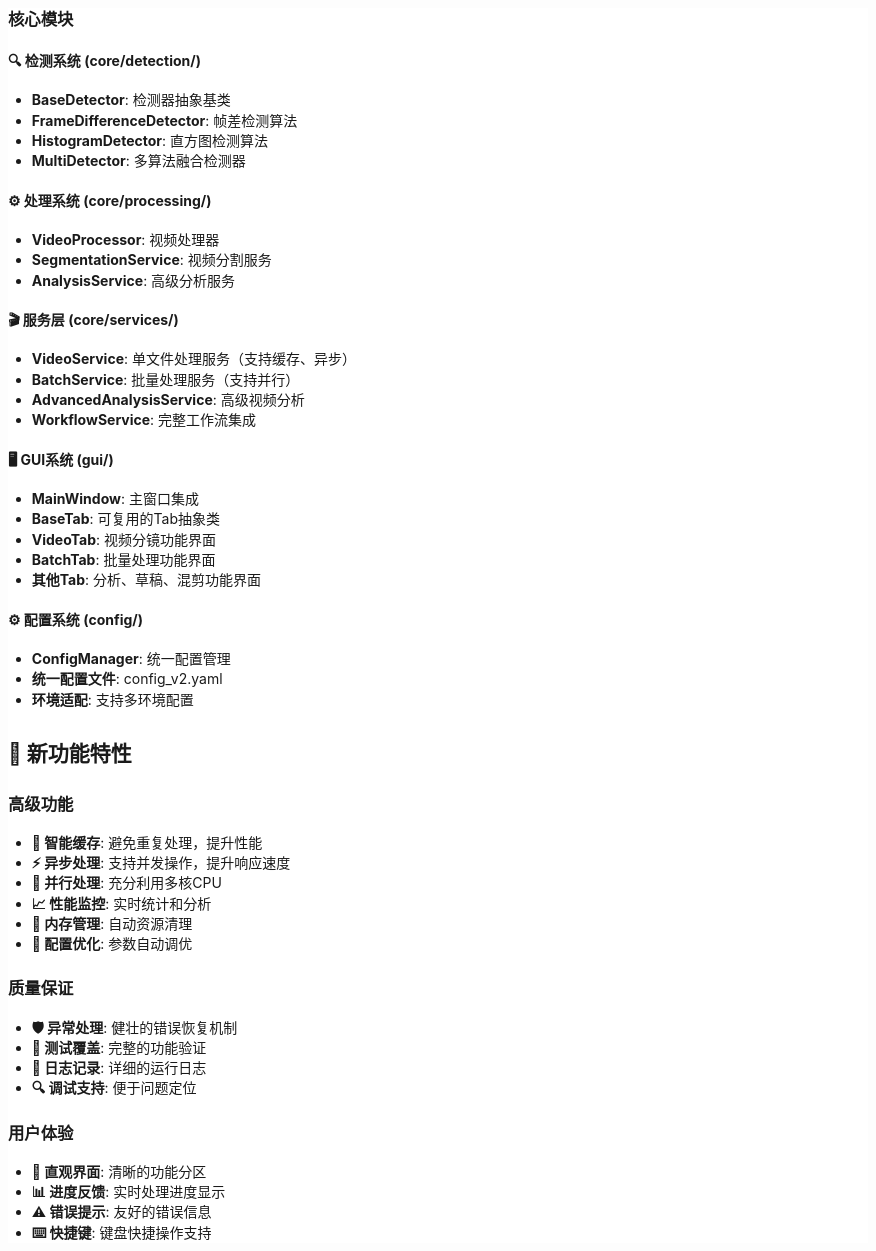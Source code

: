 ### 核心模块

#### 🔍 检测系统 (core/detection/)
- **BaseDetector**: 检测器抽象基类
- **FrameDifferenceDetector**: 帧差检测算法
- **HistogramDetector**: 直方图检测算法
- **MultiDetector**: 多算法融合检测器

#### ⚙️ 处理系统 (core/processing/)
- **VideoProcessor**: 视频处理器
- **SegmentationService**: 视频分割服务
- **AnalysisService**: 高级分析服务

#### 🎬 服务层 (core/services/)
- **VideoService**: 单文件处理服务（支持缓存、异步）
- **BatchService**: 批量处理服务（支持并行）
- **AdvancedAnalysisService**: 高级视频分析
- **WorkflowService**: 完整工作流集成

#### 🖥️ GUI系统 (gui/)
- **MainWindow**: 主窗口集成
- **BaseTab**: 可复用的Tab抽象类
- **VideoTab**: 视频分镜功能界面
- **BatchTab**: 批量处理功能界面
- **其他Tab**: 分析、草稿、混剪功能界面

#### ⚙️ 配置系统 (config/)
- **ConfigManager**: 统一配置管理
- **统一配置文件**: config_v2.yaml
- **环境适配**: 支持多环境配置

## 🚀 新功能特性

### 高级功能
- **🔄 智能缓存**: 避免重复处理，提升性能
- **⚡ 异步处理**: 支持并发操作，提升响应速度
- **🔀 并行处理**: 充分利用多核CPU
- **📈 性能监控**: 实时统计和分析
- **🎯 内存管理**: 自动资源清理
- **🔧 配置优化**: 参数自动调优

### 质量保证
- **🛡️ 异常处理**: 健壮的错误恢复机制
- **🧪 测试覆盖**: 完整的功能验证
- **📝 日志记录**: 详细的运行日志
- **🔍 调试支持**: 便于问题定位

### 用户体验
- **📱 直观界面**: 清晰的功能分区
- **📊 进度反馈**: 实时处理进度显示
- **⚠️ 错误提示**: 友好的错误信息
- **⌨️ 快捷键**: 键盘快捷操作支持
